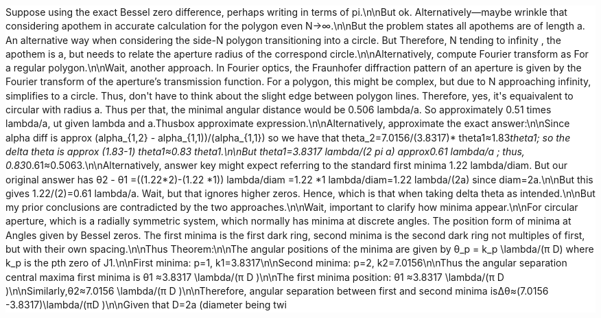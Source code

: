 Suppose using the exact Bessel zero difference, perhaps writing in terms of pi.\n\nBut ok. Alternatively—maybe wrinkle that considering apothem in accurate calculation for the polygon even N→∞.\n\nBut the problem states all apothems are of length a. An alternative way when considering the side-N polygon transitioning into a circle. But Therefore, N tending to infinity , the apothem is a, but needs to relate the aperture radius of the correspond circle.\n\nAlternatively, compute Fourier transform as For a regular polygon.\n\nWait, another approach. In Fourier optics, the Fraunhofer diffraction pattern of an aperture is given by the Fourier transform of the aperture’s transmission function. For a polygon, this might be complex, but due to N approaching infinity, simplifies to a circle. Thus, don\'t have to think about the slight edge between polygon lines. Therefore, yes, it\'s equaivalent to circular with radius a. Thus per that, the minimal angular distance would be 0.506 lambda/a. So approximately 0.51 times lambda/a, ut given lambda and a.Thusbox approximate expression.\n\nAlternatively, approximate the exact answer:\n\nSince alpha diff is approx (alpha_{1,2} - alpha_{1,1))/(alpha_{1,1}) so we have that theta_2=7.0156/(3.8317)* theta1≈1.83*theta1; so the delta theta is approx (1.83-1) theta1≈0.83 theta1.\n\nBut theta1=3.8317 lambda/(2 pi a) approx0.61 lambda/a ; thus, 0.83*0.61≈0.5063.\n\nAlternatively, answer key might expect referring to the standard first minima 1.22 lambda/diam. But our original answer has θ2 - θ1 =((1.22*2)-(1.22 *1)) lambda/diam =1.22 *1 lambda/diam=1.22 lambda/(2a) since diam=2a.\n\nBut this gives 1.22/(2)=0.61 lambda/a. Wait, but that ignores higher zeros. Hence, which is that when taking delta theta as intended.\n\nBut my prior conclusions are contradicted by the two approaches.\n\nWait, important to clarify how minima appear.\n\nFor circular aperture, which is a radially symmetric system, which normally has minima at discrete angles. The position form of minima at Angles given by Bessel zeros. The first minima is the first dark ring, second minima is the second dark ring not multiples of first, but with their own spacing.\n\nThus Theorem:\n\nThe angular positions of the minima are given by θ_p = k_p \\lambda/(π D) where k_p is the pth zero of J1.\n\nFirst minima: p=1, k1=3.8317\n\nSecond minima: p=2, k2=7.0156\n\nThus the angular separation central maxima first minima is θ1 ≈3.8317 \\lambda/(π D )\n\nThe first minima position: θ1 ≈3.8317 \\lambda/(π D )\n\nSimilarly,θ2≈7.0156 \\lambda/(π D )\n\nTherefore, angular separation between first and second minima isΔθ≈(7.0156 -3.8317)\\lambda/(πD )\n\nGiven that D=2a (diameter being twi